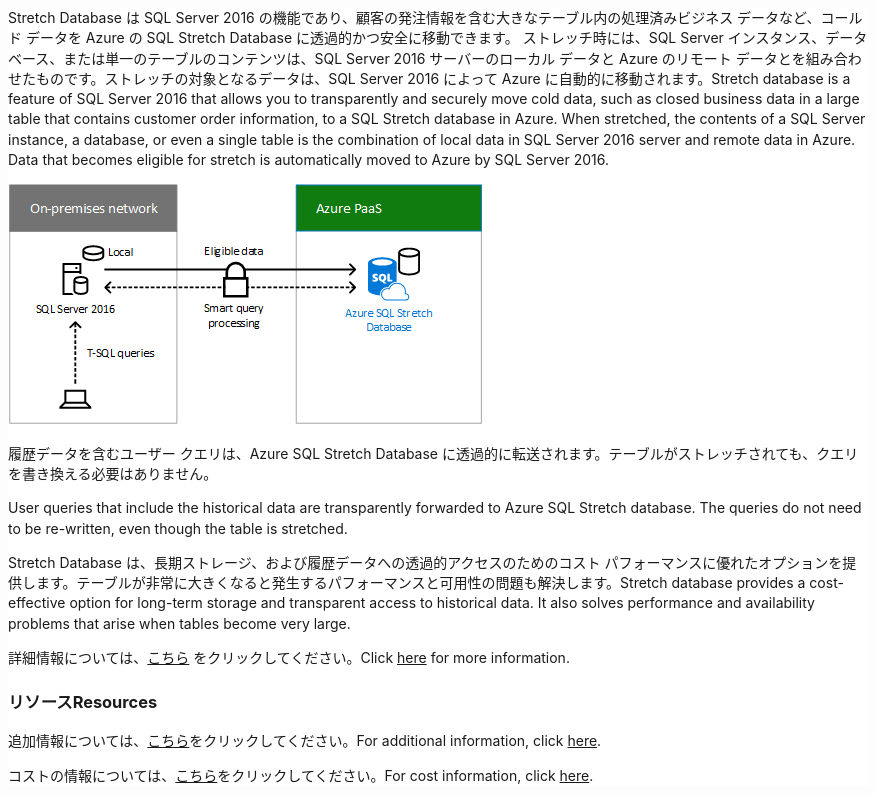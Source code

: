 <span data-ttu-id="5c26a-p101">Stretch Database は SQL Server 2016 の機能であり、顧客の発注情報を含む大きなテーブル内の処理済みビジネス データなど、コールド データを Azure の SQL Stretch Database に透過的かつ安全に移動できます。 ストレッチ時には、SQL Server インスタンス、データベース、または単一のテーブルのコンテンツは、SQL Server 2016 サーバーのローカル データと Azure のリモート データとを組み合わせたものです。ストレッチの対象となるデータは、SQL Server 2016 によって Azure に自動的に移動されます。</span><span class="sxs-lookup"><span data-stu-id="5c26a-p101">Stretch database is a feature of SQL Server 2016 that allows you to transparently and securely move cold data, such as closed business data in a large table that contains customer order information, to a SQL Stretch database in Azure. When stretched, the contents of a SQL Server instance, a database, or even a single table is the combination of local data in SQL Server 2016 server and remote data in Azure. Data that becomes eligible for stretch is automatically moved to Azure by SQL Server 2016.</span></span>
  
![Stretch Database および SQL Server 2016。](images/Storage_Poster/CloudStor-Stretch.png)
  
<span data-ttu-id="5c26a-p102"> 

履歴データを含むユーザー クエリは、Azure SQL Stretch Database に透過的に転送されます。テーブルがストレッチされても、クエリを書き換える必要はありません。 

</span><span class="sxs-lookup"><span data-stu-id="5c26a-p102">User queries that include the historical data are transparently forwarded to Azure SQL Stretch database. The queries do not need to be re-written, even though the table is stretched.</span></span>
  
<span data-ttu-id="5c26a-p103">Stretch Database は、長期ストレージ、および履歴データへの透過的アクセスのためのコスト パフォーマンスに優れたオプションを提供します。テーブルが非常に大きくなると発生するパフォーマンスと可用性の問題も解決します。</span><span class="sxs-lookup"><span data-stu-id="5c26a-p103">Stretch database provides a cost-effective option for long-term storage and transparent access to historical data. It also solves performance and availability problems that arise when tables become very large.</span></span>
  
<span data-ttu-id="5c26a-176">詳細情報については、[こちら](https://msdn.microsoft.com/library/dn935011.aspx) をクリックしてください。</span><span class="sxs-lookup"><span data-stu-id="5c26a-176">Click [here](https://msdn.microsoft.com/library/dn935011.aspx) for more information.</span></span>
  
### <a name="resources"></a><span data-ttu-id="5c26a-177">リソース</span><span class="sxs-lookup"><span data-stu-id="5c26a-177">Resources</span></span>

<span data-ttu-id="5c26a-178">追加情報については、[こちら](http://azure.microsoft.com/services/sql-database/)をクリックしてください。</span><span class="sxs-lookup"><span data-stu-id="5c26a-178">For additional information, click [here](http://azure.microsoft.com/services/sql-database/).</span></span>
  
<span data-ttu-id="5c26a-179">コストの情報については、[こちら](http://azure.microsoft.com/pricing/details/sql-database/)をクリックしてください。</span><span class="sxs-lookup"><span data-stu-id="5c26a-179">For cost information, click [here](http://azure.microsoft.com/pricing/details/sql-database/).</span></span>
  